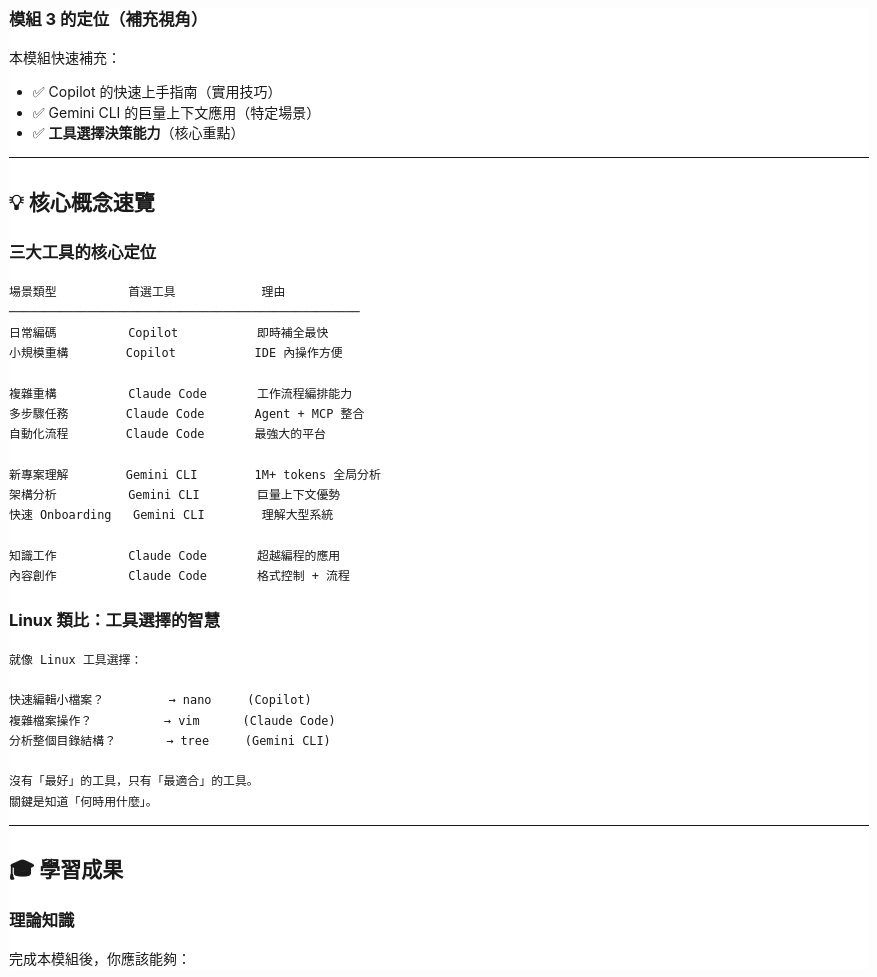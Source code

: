 ### 模組 3 的定位（補充視角）

本模組快速補充：
- ✅ Copilot 的快速上手指南（實用技巧）
- ✅ Gemini CLI 的巨量上下文應用（特定場景）
- ✅ **工具選擇決策能力**（核心重點）

---

## 💡 核心概念速覽

### 三大工具的核心定位

```
場景類型          首選工具            理由
─────────────────────────────────────────────────
日常編碼          Copilot           即時補全最快
小規模重構        Copilot           IDE 內操作方便

複雜重構          Claude Code       工作流程編排能力
多步驟任務        Claude Code       Agent + MCP 整合
自動化流程        Claude Code       最強大的平台

新專案理解        Gemini CLI        1M+ tokens 全局分析
架構分析          Gemini CLI        巨量上下文優勢
快速 Onboarding   Gemini CLI        理解大型系統

知識工作          Claude Code       超越編程的應用
內容創作          Claude Code       格式控制 + 流程
```

### Linux 類比：工具選擇的智慧

```
就像 Linux 工具選擇：

快速編輯小檔案？         → nano     (Copilot)
複雜檔案操作？          → vim      (Claude Code)
分析整個目錄結構？       → tree     (Gemini CLI)

沒有「最好」的工具，只有「最適合」的工具。
關鍵是知道「何時用什麼」。
```

---

## 🎓 學習成果

### 理論知識

完成本模組後，你應該能夠：
